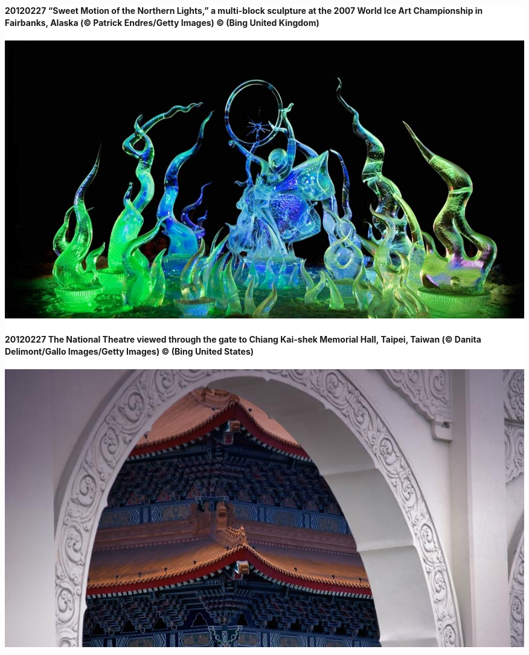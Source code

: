 #### 20120227 “Sweet Motion of the Northern Lights,” a multi-block sculpture at the 2007 World Ice Art Championship in Fairbanks, Alaska (© Patrick Endres/Getty Images) © (Bing United Kingdom)

![](20120227_WorldIceArt.jpg)

#### 20120227 The National Theatre viewed through the gate to Chiang Kai-shek Memorial Hall, Taipei, Taiwan (© Danita Delimont/Gallo Images/Getty Images) © (Bing United States)

![](20120227_TaipeiNationalTheater.jpg)
